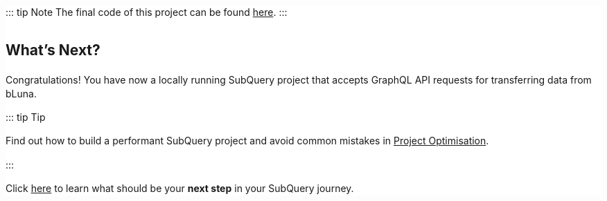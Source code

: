 ::: tip Note
The final code of this project can be found [here](https://github.com/jamesbayly/juno-terra-developer-fund-votes).
:::

## What’s Next?

Congratulations! You have now a locally running SubQuery project that accepts GraphQL API requests for transferring data from bLuna.

::: tip Tip

Find out how to build a performant SubQuery project and avoid common mistakes in [Project Optimisation](../build/optimisation.md).

:::

Click [here](../../quickstart/whats-next.md) to learn what should be your **next step** in your SubQuery journey.
